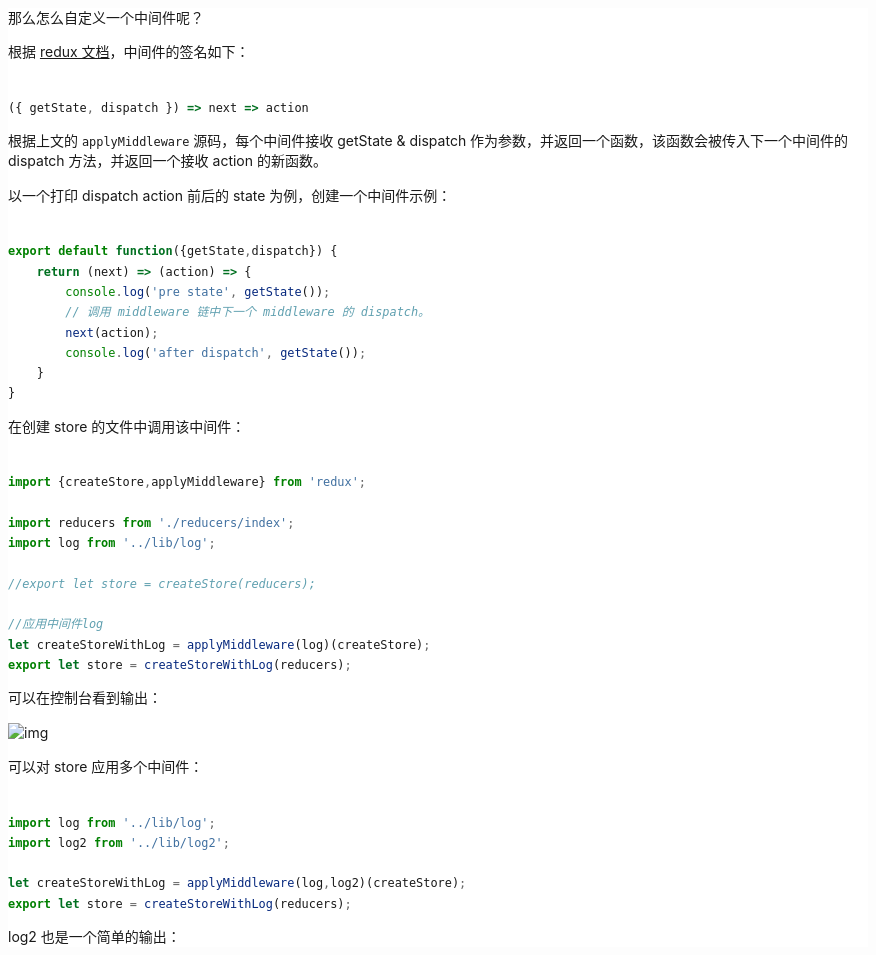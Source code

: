 那么怎么自定义一个中间件呢？

根据 [redux 文档](http://redux.js.org/docs/api/applyMiddleware.html)，中间件的签名如下：

```javascript

({ getState, dispatch }) => next => action

```

根据上文的 `applyMiddleware` 源码，每个中间件接收 getState & dispatch 作为参数，并返回一个函数，该函数会被传入下一个中间件的 dispatch 方法，并返回一个接收 action 的新函数。

以一个打印 dispatch action 前后的 state 为例，创建一个中间件示例：

```javascript

export default function({getState,dispatch}) {
    return (next) => (action) => {
        console.log('pre state', getState());
        // 调用 middleware 链中下一个 middleware 的 dispatch。
        next(action);
        console.log('after dispatch', getState());
    }
}

```

在创建 store 的文件中调用该中间件：

```javascript

import {createStore,applyMiddleware} from 'redux';

import reducers from './reducers/index';
import log from '../lib/log';

//export let store = createStore(reducers);

//应用中间件log
let createStoreWithLog = applyMiddleware(log)(createStore);
export let store = createStoreWithLog(reducers);

```

可以在控制台看到输出：

![img](https://camo.githubusercontent.com/521eead386c129654543e1c0a3a0967a6b05ebf0/68747470733a2f2f736661756c742d696d6167652e62302e7570616979756e2e636f6d2f3237322f3330362f323732333036383331312d353762633931636339346331355f61727469636c6578)

可以对 store 应用多个中间件：

```javascript

import log from '../lib/log';
import log2 from '../lib/log2';

let createStoreWithLog = applyMiddleware(log,log2)(createStore);
export let store = createStoreWithLog(reducers);

```
log2 也是一个简单的输出：
